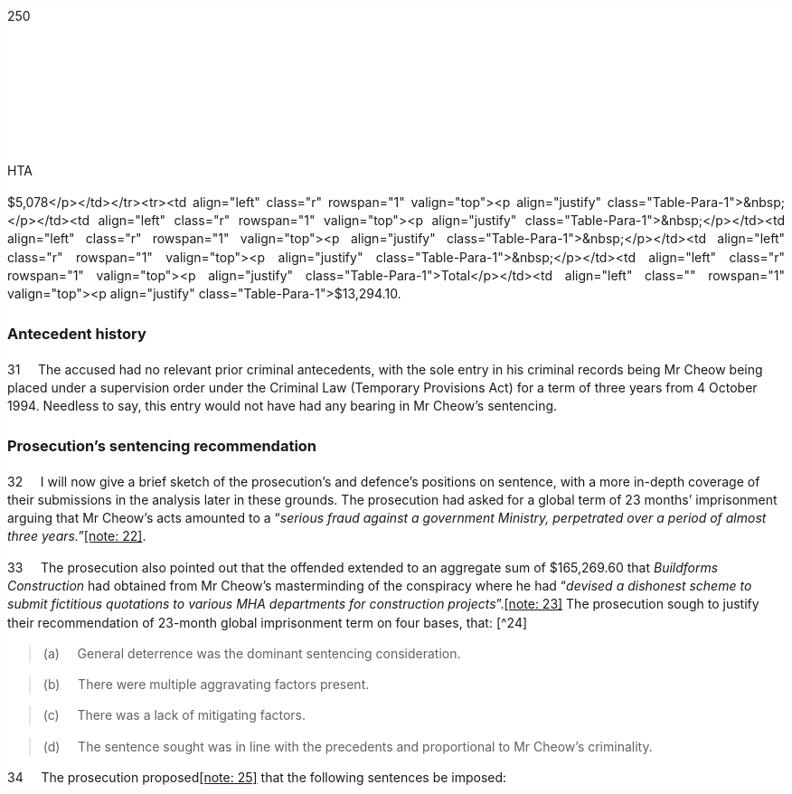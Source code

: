 250</p></td></tr><tr><td align="left" class="br" rowspan="1" valign="top"><p align="justify" class="Table-Para-1">&nbsp;</p></td><td align="left" class="br" rowspan="1" valign="top"><p align="justify" class="Table-Para-1">&nbsp;</p></td><td align="left" class="br" rowspan="1" valign="top"><p align="justify" class="Table-Para-1">&nbsp;</p></td><td align="left" class="br" rowspan="1" valign="top"><p align="justify" class="Table-Para-1">&nbsp;</p></td><td align="left" class="br" rowspan="1" valign="top"><p align="justify" class="Table-Para-1">HTA</p></td><td align="left" class="b" rowspan="1" valign="top"><p align="justify" class="Table-Para-1">$5,078</p></td></tr><tr><td align="left" class="r" rowspan="1" valign="top"><p align="justify" class="Table-Para-1">&nbsp;</p></td><td align="left" class="r" rowspan="1" valign="top"><p align="justify" class="Table-Para-1">&nbsp;</p></td><td align="left" class="r" rowspan="1" valign="top"><p align="justify" class="Table-Para-1">&nbsp;</p></td><td align="left" class="r" rowspan="1" valign="top"><p align="justify" class="Table-Para-1">&nbsp;</p></td><td align="left" class="r" rowspan="1" valign="top"><p align="justify" class="Table-Para-1">Total</p></td><td align="left" class="" rowspan="1" valign="top"><p align="justify" class="Table-Para-1">$13,294.10.</p></td></tr></tbody></table>

  
  

### Antecedent history

31     The accused had no relevant prior criminal antecedents, with the sole entry in his criminal records being Mr Cheow being placed under a supervision order under the Criminal Law (Temporary Provisions Act) for a term of three years from 4 October 1994. Needless to say, this entry would not have had any bearing in Mr Cheow’s sentencing.

### Prosecution’s sentencing recommendation

32     I will now give a brief sketch of the prosecution’s and defence’s positions on sentence, with a more in-depth coverage of their submissions in the analysis later in these grounds. The prosecution had asked for a global term of 23 months’ imprisonment arguing that Mr Cheow’s acts amounted to a “_serious fraud against a government Ministry, perpetrated over a period of almost three years.”_[\[note: 22\]](#Ftn_22).

33     The prosecution also pointed out that the offended extended to an aggregate sum of $165,269.60 that _Buildforms Construction_ had obtained from Mr Cheow’s masterminding of the conspiracy where he had “_devised a dishonest scheme to submit fictitious quotations to various MHA departments for construction projects_”.[\[note: 23\]](#Ftn_23) The prosecution sough to justify their recommendation of 23-month global imprisonment term on four bases, that: [^24]

> (a)     General deterrence was the dominant sentencing consideration.

> (b)     There were multiple aggravating factors present.

> (c)     There was a lack of mitigating factors.

> (d)     The sentence sought was in line with the precedents and proportional to Mr Cheow’s criminality.

34     The prosecution proposed[\[note: 25\]](#Ftn_25) that the following sentences be imposed:

